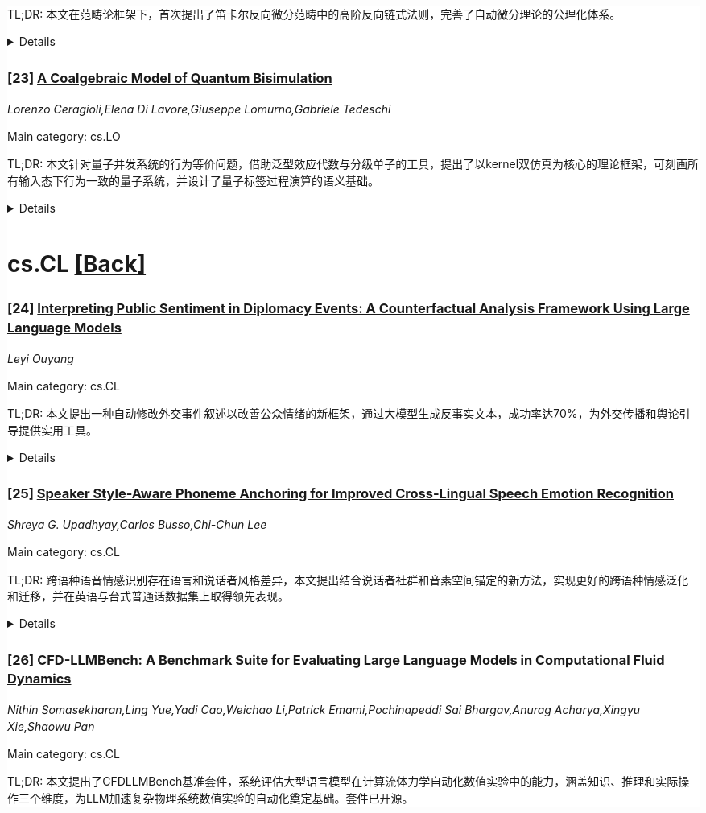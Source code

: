 TL;DR: 本文在范畴论框架下，首次提出了笛卡尔反向微分范畴中的高阶反向链式法则，完善了自动微分理论的公理化体系。


<details><summary>Details</summary></details>


### [23] [A Coalgebraic Model of Quantum Bisimulation](https://arxiv.org/abs/2509.20933)
*Lorenzo Ceragioli,Elena Di Lavore,Giuseppe Lomurno,Gabriele Tedeschi*

Main category: cs.LO

TL;DR: 本文针对量子并发系统的行为等价问题，借助泛型效应代数与分级单子的工具，提出了以kernel双仿真为核心的理论框架，可刻画所有输入态下行为一致的量子系统，并设计了量子标签过程演算的语义基础。


<details><summary>Details</summary></details>


<div id='cs.CL'></div>

# cs.CL [[Back]](#toc)

### [24] [Interpreting Public Sentiment in Diplomacy Events: A Counterfactual Analysis Framework Using Large Language Models](https://arxiv.org/abs/2509.20367)
*Leyi Ouyang*

Main category: cs.CL

TL;DR: 本文提出一种自动修改外交事件叙述以改善公众情绪的新框架，通过大模型生成反事实文本，成功率达70%，为外交传播和舆论引导提供实用工具。


<details><summary>Details</summary></details>


### [25] [Speaker Style-Aware Phoneme Anchoring for Improved Cross-Lingual Speech Emotion Recognition](https://arxiv.org/abs/2509.20373)
*Shreya G. Upadhyay,Carlos Busso,Chi-Chun Lee*

Main category: cs.CL

TL;DR: 跨语种语音情感识别存在语言和说话者风格差异，本文提出结合说话者社群和音素空间锚定的新方法，实现更好的跨语种情感泛化和迁移，并在英语与台式普通话数据集上取得领先表现。


<details><summary>Details</summary></details>


### [26] [CFD-LLMBench: A Benchmark Suite for Evaluating Large Language Models in Computational Fluid Dynamics](https://arxiv.org/abs/2509.20374)
*Nithin Somasekharan,Ling Yue,Yadi Cao,Weichao Li,Patrick Emami,Pochinapeddi Sai Bhargav,Anurag Acharya,Xingyu Xie,Shaowu Pan*

Main category: cs.CL

TL;DR: 本文提出了CFDLLMBench基准套件，系统评估大型语言模型在计算流体力学自动化数值实验中的能力，涵盖知识、推理和实际操作三个维度，为LLM加速复杂物理系统数值实验的自动化奠定基础。套件已开源。
